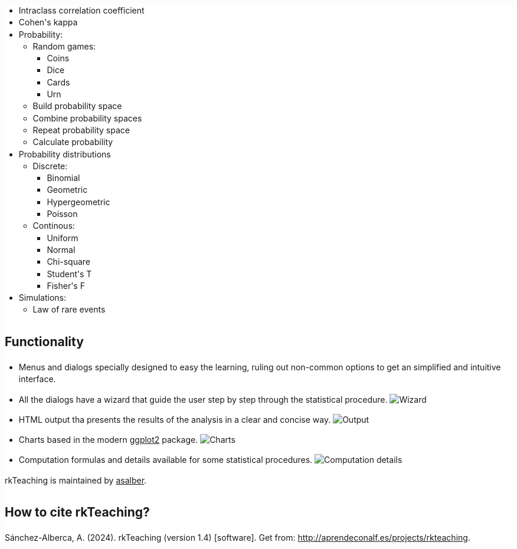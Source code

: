   - Intraclass correlation coefficient
  - Cohen's kappa
- Probability:
  - Random games:
    - Coins
    - Dice
    - Cards
    - Urn
  - Build probability space
  - Combine probability spaces
  - Repeat probability space
  - Calculate probability
- Probability distributions
  - Discrete:
    - Binomial
    - Geometric
    - Hypergeometric
    - Poisson
  - Continous:
    - Uniform
    - Normal
    - Chi-square
    - Student's T
    - Fisher's F
- Simulations:
  - Law of rare events

## Functionality

- Menus and dialogs specially designed to easy the learning, ruling out non-common options to get an simplified and intuitive interface.

- All the dialogs have a wizard that guide the user step by step through the statistical procedure.
  ![Wizard](img/wizard.png)

- HTML output tha presents the results of the analysis in a clear and concise way.
    ![Output](img/output.png)

- Charts based in the modern [ggplot2](http://ggplot2.org/) package.
  ![Charts](img/graphics1.png)

- Computation formulas and details available for some statistical procedures.
  ![Computation details](img/detailed_calculation.png)

rkTeaching is maintained by [asalber](https://github.com/asalber).

## How to cite rkTeaching?

Sánchez-Alberca, A. (2024). rkTeaching (version 1.4) [software]. Get from: http://aprendeconalf.es/projects/rkteaching.